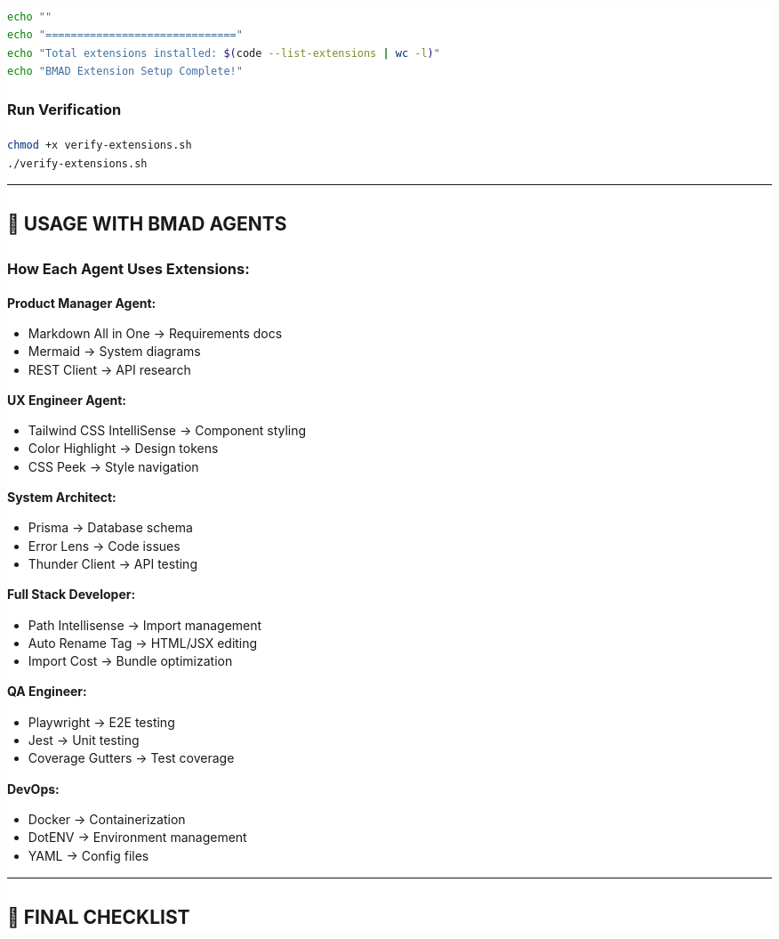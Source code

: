 ```bash
echo ""
echo "=============================="
echo "Total extensions installed: $(code --list-extensions | wc -l)"
echo "BMAD Extension Setup Complete!"
```

### Run Verification

```bash
chmod +x verify-extensions.sh
./verify-extensions.sh
```

---

## 🎯 USAGE WITH BMAD AGENTS

### How Each Agent Uses Extensions:

**Product Manager Agent:**
- Markdown All in One → Requirements docs
- Mermaid → System diagrams
- REST Client → API research

**UX Engineer Agent:**
- Tailwind CSS IntelliSense → Component styling
- Color Highlight → Design tokens
- CSS Peek → Style navigation

**System Architect:**
- Prisma → Database schema
- Error Lens → Code issues
- Thunder Client → API testing

**Full Stack Developer:**
- Path Intellisense → Import management
- Auto Rename Tag → HTML/JSX editing
- Import Cost → Bundle optimization

**QA Engineer:**
- Playwright → E2E testing
- Jest → Unit testing
- Coverage Gutters → Test coverage

**DevOps:**
- Docker → Containerization
- DotENV → Environment management
- YAML → Config files

---

## 🚦 FINAL CHECKLIST
